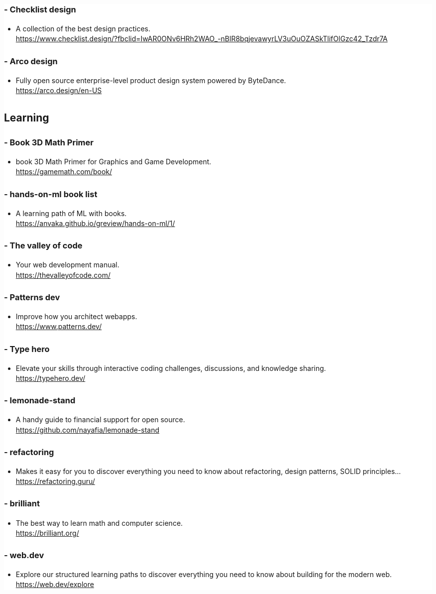 ### - Checklist design          
- A collection of the best design practices.          
https://www.checklist.design/?fbclid=IwAR0ONv6HRh2WAO_-nBlR8bqjevawyrLV3uOuOZASkTlifOlGzc42_Tzdr7A  

### - Arco design            
- Fully open source enterprise-level product design system powered by ByteDance.            
https://arco.design/en-US     


## Learning
### - Book 3D Math Primer       
- book 3D Math Primer for Graphics and Game Development.        
https://gamemath.com/book/  

### - hands-on-ml book list    
- A learning path of ML with books.         
https://anvaka.github.io/greview/hands-on-ml/1/   

### - The valley of code      
-  Your web development manual.           
https://thevalleyofcode.com/    

### - Patterns dev       
-  Improve how you architect webapps.           
https://www.patterns.dev/   

### - Type hero         
-  Elevate your skills through interactive coding challenges, discussions, and knowledge sharing.               
https://typehero.dev/    

### - lemonade-stand        
- A handy guide to financial support for open source.             
https://github.com/nayafia/lemonade-stand  

### - refactoring       
- Makes it easy for you to discover everything you need to know about refactoring, design patterns, SOLID principles...                
https://refactoring.guru/  

### - brilliant        
- The best way to learn math and computer science.                 
https://brilliant.org/  

### - web.dev        
- Explore our structured learning paths to discover everything you need to know about building for the modern web.                  
https://web.dev/explore  
